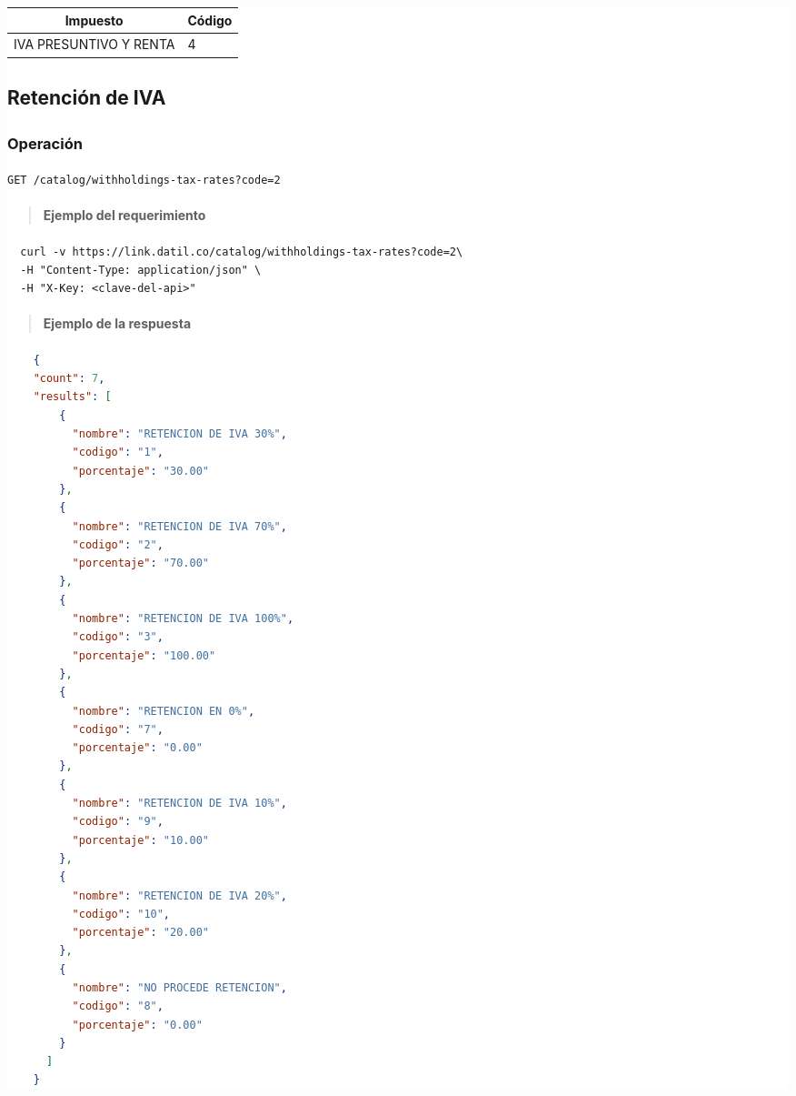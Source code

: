 Impuesto                  | Código
------------------------- | ------
IVA PRESUNTIVO Y RENTA    | 4



## Retención de IVA

### Operación

`GET /catalog/withholdings-tax-rates?code=2`

> #### Ejemplo del requerimiento

```shell
  curl -v https://link.datil.co/catalog/withholdings-tax-rates?code=2\
  -H "Content-Type: application/json" \
  -H "X-Key: <clave-del-api>"
```

> #### Ejemplo de la respuesta

```json
    {
    "count": 7,
    "results": [
        {
          "nombre": "RETENCION DE IVA 30%",
          "codigo": "1",
          "porcentaje": "30.00"
        },
        {
          "nombre": "RETENCION DE IVA 70%",
          "codigo": "2",
          "porcentaje": "70.00"
        },
        {
          "nombre": "RETENCION DE IVA 100%",
          "codigo": "3",
          "porcentaje": "100.00"
        },
        {
          "nombre": "RETENCION EN 0%",
          "codigo": "7",
          "porcentaje": "0.00"
        },
        {
          "nombre": "RETENCION DE IVA 10%",
          "codigo": "9",
          "porcentaje": "10.00"
        },
        {
          "nombre": "RETENCION DE IVA 20%",
          "codigo": "10",
          "porcentaje": "20.00"
        },
        {
          "nombre": "NO PROCEDE RETENCION",
          "codigo": "8",
          "porcentaje": "0.00"
        }
      ]
    }
```
